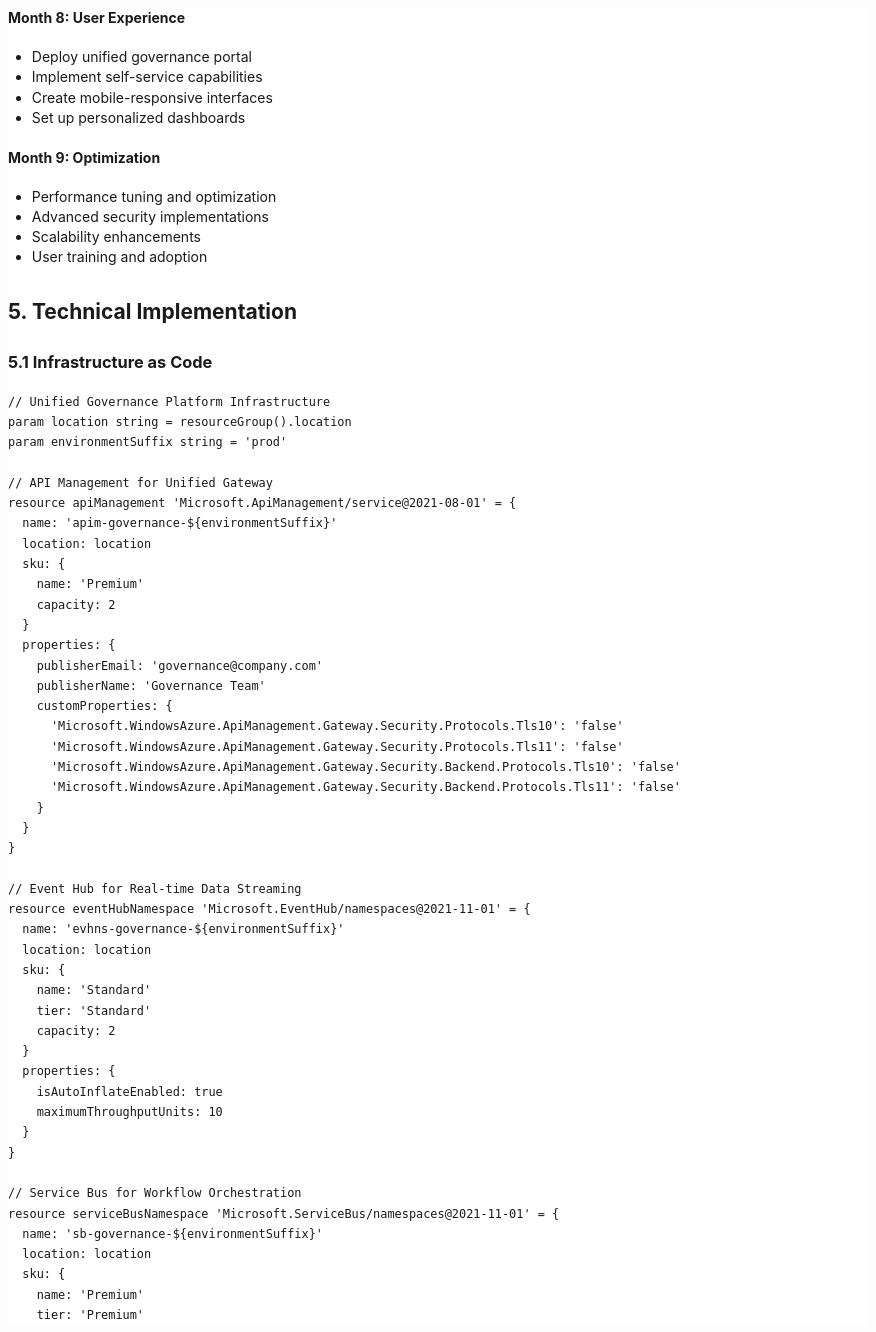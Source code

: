 #### Month 8: User Experience
- Deploy unified governance portal
- Implement self-service capabilities
- Create mobile-responsive interfaces
- Set up personalized dashboards

#### Month 9: Optimization
- Performance tuning and optimization
- Advanced security implementations
- Scalability enhancements
- User training and adoption

## 5. Technical Implementation

### 5.1 Infrastructure as Code

```bicep
// Unified Governance Platform Infrastructure
param location string = resourceGroup().location
param environmentSuffix string = 'prod'

// API Management for Unified Gateway
resource apiManagement 'Microsoft.ApiManagement/service@2021-08-01' = {
  name: 'apim-governance-${environmentSuffix}'
  location: location
  sku: {
    name: 'Premium'
    capacity: 2
  }
  properties: {
    publisherEmail: 'governance@company.com'
    publisherName: 'Governance Team'
    customProperties: {
      'Microsoft.WindowsAzure.ApiManagement.Gateway.Security.Protocols.Tls10': 'false'
      'Microsoft.WindowsAzure.ApiManagement.Gateway.Security.Protocols.Tls11': 'false'
      'Microsoft.WindowsAzure.ApiManagement.Gateway.Security.Backend.Protocols.Tls10': 'false'
      'Microsoft.WindowsAzure.ApiManagement.Gateway.Security.Backend.Protocols.Tls11': 'false'
    }
  }
}

// Event Hub for Real-time Data Streaming
resource eventHubNamespace 'Microsoft.EventHub/namespaces@2021-11-01' = {
  name: 'evhns-governance-${environmentSuffix}'
  location: location
  sku: {
    name: 'Standard'
    tier: 'Standard'
    capacity: 2
  }
  properties: {
    isAutoInflateEnabled: true
    maximumThroughputUnits: 10
  }
}

// Service Bus for Workflow Orchestration
resource serviceBusNamespace 'Microsoft.ServiceBus/namespaces@2021-11-01' = {
  name: 'sb-governance-${environmentSuffix}'
  location: location
  sku: {
    name: 'Premium'
    tier: 'Premium'
```